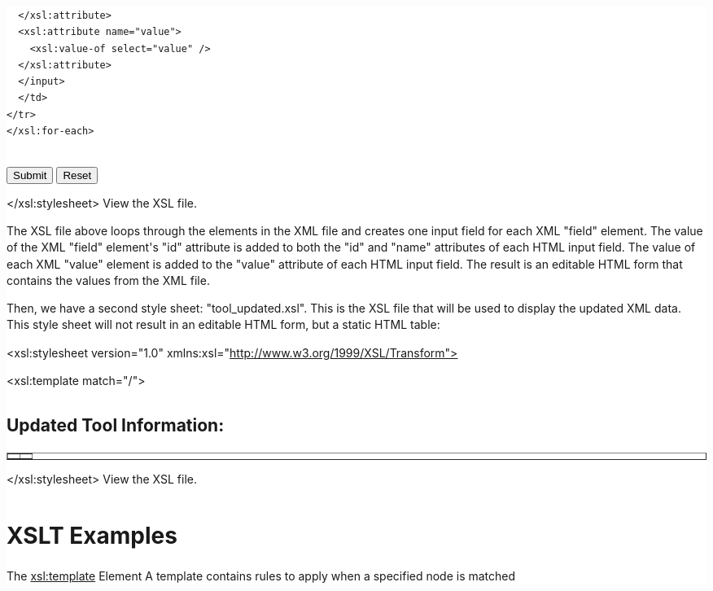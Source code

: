       </xsl:attribute>
      <xsl:attribute name="value">
        <xsl:value-of select="value" />
      </xsl:attribute>
      </input>
      </td>
    </tr>
    </xsl:for-each>
  </table>
  <br />
  <input type="submit" id="btn_sub" name="btn_sub" value="Submit" />
  <input type="reset" id="btn_res" name="btn_res" value="Reset" />
  </form>
  </body>
  </html>
</xsl:template>

</xsl:stylesheet>
View the XSL file.

The XSL file above loops through the elements in the XML file and creates one input field for each XML "field" element. The value of the XML "field" element's "id" attribute is added to both the "id" and "name" attributes of each HTML input field. The value of each XML "value" element is added to the "value" attribute of each HTML input field. The result is an editable HTML form that contains the values from the XML file.

Then, we have a second style sheet: "tool_updated.xsl". This is the XSL file that will be used to display the updated XML data. This style sheet will not result in an editable HTML form, but a static HTML table:

<?xml version="1.0" encoding="UTF-8"?>
<xsl:stylesheet version="1.0"
xmlns:xsl="http://www.w3.org/1999/XSL/Transform">

<xsl:template match="/">
  <html>
  <body>
  <h2>Updated Tool Information:</h2>
  <table border="1">
    <xsl:for-each select="tool/field">
    <tr>
      <td><xsl:value-of select="@id" /></td>
      <td><xsl:value-of select="value" /></td>
    </tr>
    </xsl:for-each>
  </table>
  </body>
  </html>
</xsl:template>

</xsl:stylesheet>
View the XSL file.

# XSLT Examples
The <xsl:template> Element
A template contains rules to apply when a specified node is matched
